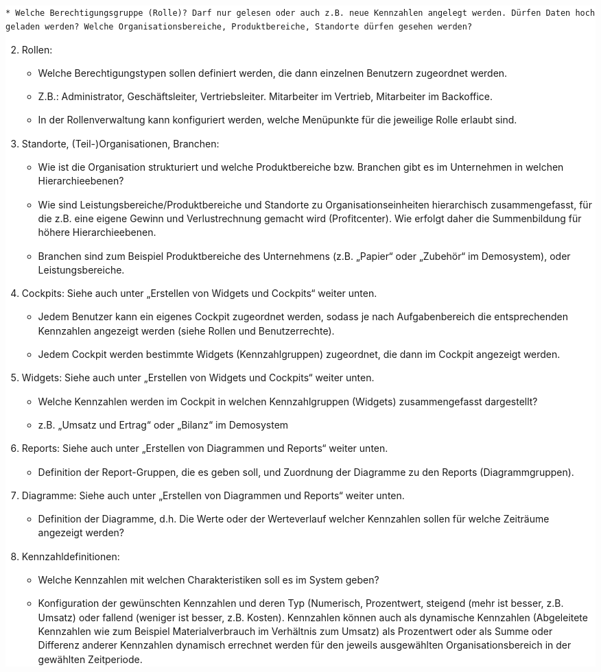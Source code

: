     * Welche Berechtigungsgruppe (Rolle)? Darf nur gelesen oder auch z.B. neue Kennzahlen angelegt werden. Dürfen Daten hochgeladen werden? Welche Organisationsbereiche, Produktbereiche, Standorte dürfen gesehen werden?

 2. Rollen:

    * Welche Berechtigungstypen sollen definiert werden, die dann einzelnen Benutzern zugeordnet werden.

    * Z.B.: Administrator, Geschäftsleiter, Vertriebsleiter. Mitarbeiter im Vertrieb, Mitarbeiter im Backoffice.

    * In der Rollenverwaltung kann konfiguriert werden, welche Menüpunkte für die jeweilige Rolle erlaubt sind.

 3. Standorte, (Teil-)Organisationen, Branchen:

    * Wie ist die Organisation strukturiert und welche Produktbereiche bzw. Branchen gibt es im Unternehmen in welchen Hierarchieebenen?

    * Wie sind Leistungsbereiche/Produktbereiche und Standorte zu Organisationseinheiten hierarchisch zusammengefasst, für die z.B. eine eigene Gewinn und Verlustrechnung gemacht wird (Profitcenter). Wie erfolgt daher die Summenbildung für höhere Hierarchieebenen.

    * Branchen sind zum Beispiel Produktbereiche des Unternehmens (z.B. „Papier“ oder „Zubehör“ im Demosystem), oder Leistungsbereiche.

 4. Cockpits: Siehe auch unter „Erstellen von Widgets und Cockpits“ weiter unten.

    * Jedem Benutzer kann ein eigenes Cockpit zugeordnet werden, sodass je nach Aufgabenbereich die entsprechenden Kennzahlen angezeigt werden (siehe Rollen und Benutzerrechte).

    * Jedem Cockpit werden bestimmte Widgets (Kennzahlgruppen) zugeordnet, die dann im Cockpit angezeigt werden.

 5. Widgets: Siehe  auch unter „Erstellen von Widgets und Cockpits“ weiter unten.

    * Welche Kennzahlen werden im Cockpit in welchen Kennzahlgruppen (Widgets) zusammengefasst dargestellt?

    * z.B. „Umsatz und Ertrag“ oder „Bilanz“ im Demosystem

 6. Reports: Siehe auch unter „Erstellen von Diagrammen und Reports“ weiter unten.

    * Definition der Report-Gruppen, die es geben soll, und Zuordnung der Diagramme zu den Reports (Diagrammgruppen).

 7. Diagramme: Siehe auch unter „Erstellen von Diagrammen und Reports“ weiter unten.

    * Definition der Diagramme, d.h. Die Werte oder der Werteverlauf welcher Kennzahlen sollen für welche Zeiträume angezeigt werden?

 8. Kennzahldefinitionen:

    * Welche Kennzahlen mit welchen Charakteristiken soll es im System geben?

    * Konfiguration der gewünschten Kennzahlen und deren Typ (Numerisch, Prozentwert, steigend (mehr ist besser, z.B. Umsatz) oder fallend (weniger ist besser, z.B. Kosten). Kennzahlen können auch als dynamische Kennzahlen (Abgeleitete Kennzahlen wie zum Beispiel Materialverbrauch im Verhältnis zum Umsatz) als Prozentwert oder als Summe oder Differenz anderer Kennzahlen dynamisch errechnet werden für den jeweils ausgewählten Organisationsbereich in der gewählten Zeitperiode.
